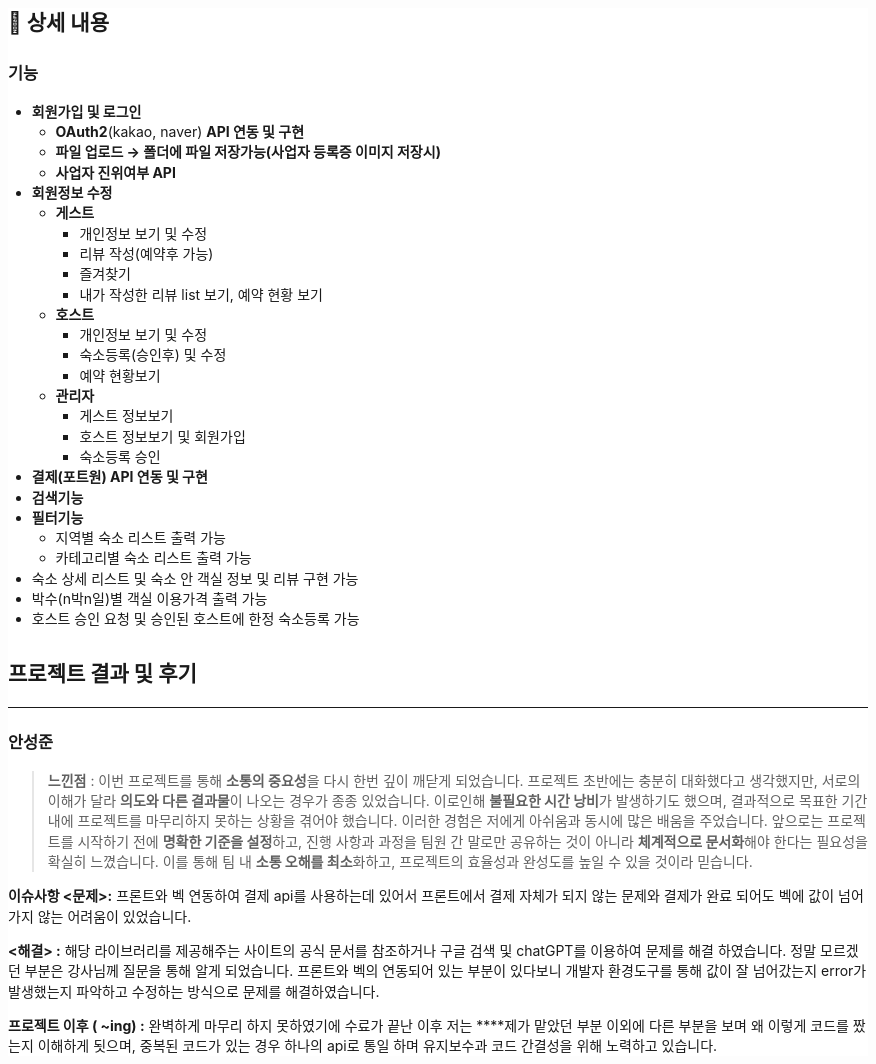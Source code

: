 ## 📌 상세 내용

### 기능

- **회원가입 및 로그인**
    - **OAuth2**(kakao, naver) **API 연동 및 구현**
    - **파일 업로드 → 폴더에 파일 저장가능(사업자 등록증 이미지 저장시)**
    - **사업자 진위여부 API**
- **회원정보 수정**
    - **게스트**
        - 개인정보 보기 및 수정
        - 리뷰 작성(예약후 가능)
        - 즐겨찾기
        - 내가 작성한 리뷰 list 보기, 예약 현황 보기
    - **호스트**
        - 개인정보 보기 및 수정
        - 숙소등록(승인후) 및 수정
        - 예약 현황보기
    - **관리자**
        - 게스트 정보보기
        - 호스트 정보보기 및 회원가입
        - 숙소등록 승인
- **결제(포트원) API 연동 및 구현**
- **검색기능**
- **필터기능**
    - 지역별 숙소 리스트 출력 가능
    - 카테고리별 숙소 리스트 출력 가능
- 숙소 상세 리스트 및 숙소 안 객실 정보 및 리뷰 구현 가능
- 박수(n박n일)별 객실 이용가격 출력 가능
- 호스트 승인 요청 및 승인된 호스트에 한정 숙소등록 가능

## 프로젝트 결과 및 후기

---

### **안성준**

> **느낀점**
: 이번 프로젝트를 통해 **소통의 중요성**을 다시 한번 깊이 깨닫게 되었습니다. 프로젝트 초반에는 충분히 대화했다고 생각했지만, 서로의 이해가 달라 **의도와 다른 결과물**이 나오는 경우가 종종 있었습니다. 이로인해 **불필요한 시간 낭비**가 발생하기도 했으며, 결과적으로 목표한 기간 내에 프로젝트를 마무리하지 못하는 상황을 겪어야 했습니다. 이러한 경험은 저에게 아쉬움과 동시에 많은 배움을 주었습니다.
앞으로는 프로젝트를 시작하기 전에 **명확한 기준을 설정**하고, 진행 사항과 과정을 팀원 간 말로만 공유하는 것이 아니라 **체계적으로 문서화**해야 한다는 필요성을 확실히 느꼈습니다. 이를 통해 팀 내 **소통 오해를 최소**화하고, 프로젝트의 효율성과 완성도를 높일 수 있을 것이라 믿습니다.

**이슈사항
<문제>:** 프론트와 벡 연동하여 결제 api를 사용하는데 있어서 프론트에서 결제 자체가 되지 않는 문제와 결제가 완료 되어도 벡에 값이 넘어가지 않는 어려움이 있었습니다.

**<해결> :** 해당 라이브러리를 제공해주는 사이트의 공식 문서를 참조하거나 구글 검색 및 chatGPT를 이용하여 문제를 해결 하였습니다. 정말 모르겠던 부분은 강사님께 질문을 통해 알게 되었습니다. 프론트와 벡의 연동되어 있는 부분이 있다보니 개발자 환경도구를 통해 값이 잘 넘어갔는지 error가 발생했는지 파악하고 수정하는 방식으로 문제를 해결하였습니다.

**프로젝트 이후 ( ~ing)
:** 완벽하게 마무리 하지 못하였기에 수료가 끝난 이후 저는 ****제가 맡았던 부분 이외에 다른 부분을 보며 왜 이렇게 코드를 짰는지 이해하게 됫으며, 중복된 코드가 있는 경우 하나의 api로 통일 하며 유지보수과 코드 간결성을 위해 노력하고 있습니다.
>